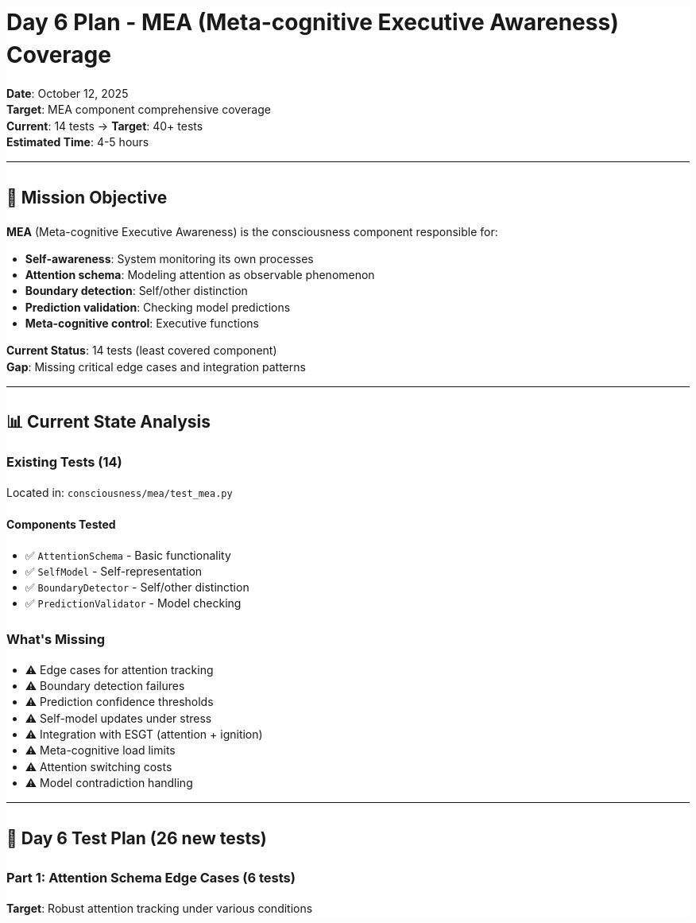 # Day 6 Plan - MEA (Meta-cognitive Executive Awareness) Coverage

**Date**: October 12, 2025  
**Target**: MEA component comprehensive coverage  
**Current**: 14 tests → **Target**: 40+ tests  
**Estimated Time**: 4-5 hours

---

## 🎯 Mission Objective

**MEA** (Meta-cognitive Executive Awareness) is the consciousness component responsible for:
- **Self-awareness**: System monitoring its own processes
- **Attention schema**: Modeling attention as observable phenomenon
- **Boundary detection**: Self/other distinction
- **Prediction validation**: Checking model predictions
- **Meta-cognitive control**: Executive functions

**Current Status**: 14 tests (least covered component)  
**Gap**: Missing critical edge cases and integration patterns

---

## 📊 Current State Analysis

### Existing Tests (14)
Located in: `consciousness/mea/test_mea.py`

#### Components Tested
- ✅ `AttentionSchema` - Basic functionality
- ✅ `SelfModel` - Self-representation
- ✅ `BoundaryDetector` - Self/other distinction
- ✅ `PredictionValidator` - Model checking

### What's Missing
- ⚠️ Edge cases for attention tracking
- ⚠️ Boundary detection failures
- ⚠️ Prediction confidence thresholds
- ⚠️ Self-model updates under stress
- ⚠️ Integration with ESGT (attention + ignition)
- ⚠️ Meta-cognitive load limits
- ⚠️ Attention switching costs
- ⚠️ Model contradiction handling

---

## 🧪 Day 6 Test Plan (26 new tests)

### Part 1: Attention Schema Edge Cases (6 tests)
**Target**: Robust attention tracking under various conditions

